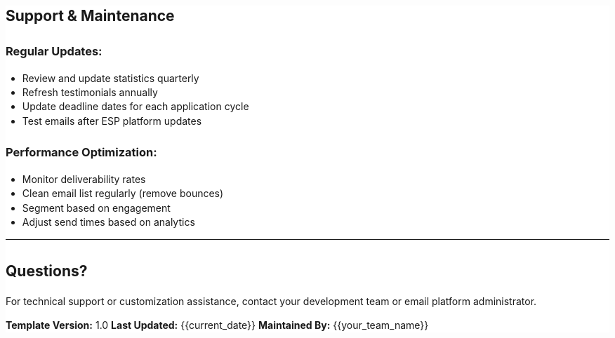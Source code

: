 
## Support & Maintenance

### Regular Updates:
- Review and update statistics quarterly
- Refresh testimonials annually
- Update deadline dates for each application cycle
- Test emails after ESP platform updates

### Performance Optimization:
- Monitor deliverability rates
- Clean email list regularly (remove bounces)
- Segment based on engagement
- Adjust send times based on analytics

---

## Questions?

For technical support or customization assistance, contact your development team or email platform administrator.

**Template Version:** 1.0
**Last Updated:** {{current_date}}
**Maintained By:** {{your_team_name}}
